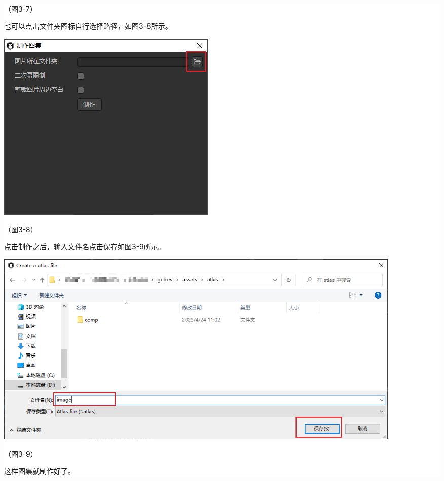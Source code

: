 （图3-7）

也可以点击文件夹图标自行选择路径，如图3-8所示。 

![3-8](img/3-8.png)

（图3-8）

点击制作之后，输入文件名点击保存如图3-9所示。 

<img src="img/3-9.png" alt="3-9" style="zoom:80%;" />

（图3-9）

这样图集就制作好了。
